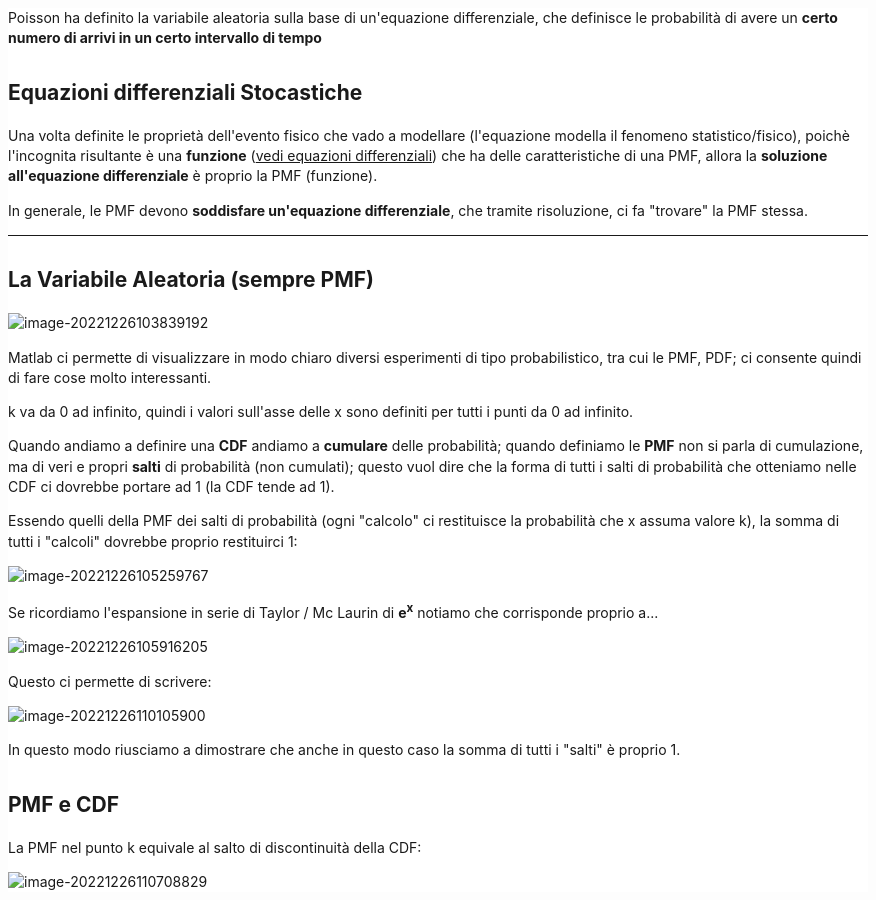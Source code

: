 Poisson ha definito la variabile aleatoria sulla base di un'equazione differenziale, che definisce le probabilità di avere un **certo numero di arrivi in un certo intervallo di tempo**

## Equazioni differenziali Stocastiche

Una volta definite le proprietà dell'evento fisico che vado a modellare (l'equazione modella il fenomeno statistico/fisico), poichè l'incognita risultante è una **funzione** ([vedi equazioni differenziali](https://github.com/follen99/Analisi/blob/main/Appunti/2.01%20-%20Equazioni%20Differenziali/Lezione%2033.pdf)) che ha delle caratteristiche di una PMF, allora la **soluzione all'equazione differenziale** è proprio la PMF (funzione).

In generale, le PMF devono **soddisfare un'equazione differenziale**, che tramite risoluzione, ci fa "trovare" la PMF stessa.

---

## La Variabile Aleatoria (sempre PMF)

![image-20221226103839192](https://tva1.sinaimg.cn/large/008vxvgGgy1h9hcm7ya8rj31is0rsjur.jpg)



Matlab ci permette di visualizzare in modo chiaro diversi esperimenti di tipo probabilistico, tra cui le PMF, PDF; ci consente quindi di fare cose molto interessanti.

k va da 0 ad infinito, quindi i valori sull'asse delle x sono definiti per tutti i punti da 0 ad infinito.

Quando andiamo a definire una **CDF** andiamo a **cumulare** delle probabilità; quando definiamo le **PMF** non si parla di cumulazione, ma di veri e propri **salti** di probabilità (non cumulati); questo vuol dire che la forma di tutti i salti di probabilità che otteniamo nelle CDF ci dovrebbe portare ad 1 (la CDF tende ad 1).

Essendo quelli della PMF dei salti di probabilità (ogni "calcolo" ci restituisce la probabilità che x assuma valore k), la somma di tutti i "calcoli" dovrebbe proprio restituirci 1:

![image-20221226105259767](https://tva1.sinaimg.cn/large/008vxvgGgy1h9hd12ic6qj31td0rs772.jpg)

Se ricordiamo l'espansione in serie di Taylor / Mc Laurin di **e<sup>x</sup>** notiamo che corrisponde proprio a...

![image-20221226105916205](https://tva1.sinaimg.cn/large/008vxvgGgy1h9hd7lrt5rj32lm0rsq6l.jpg)

Questo ci permette di scrivere:

![image-20221226110105900](https://tva1.sinaimg.cn/large/008vxvgGgy1h9hd9hh9vij32gb0rsjtv.jpg)

In questo modo riusciamo a dimostrare che anche in questo caso la somma di tutti i "salti" è proprio 1.

## PMF e CDF

La PMF nel punto k equivale al salto di discontinuità della CDF:

![image-20221226110708829](https://tva1.sinaimg.cn/large/008vxvgGgy1h9hdftogguj31j70rs77f.jpg)
